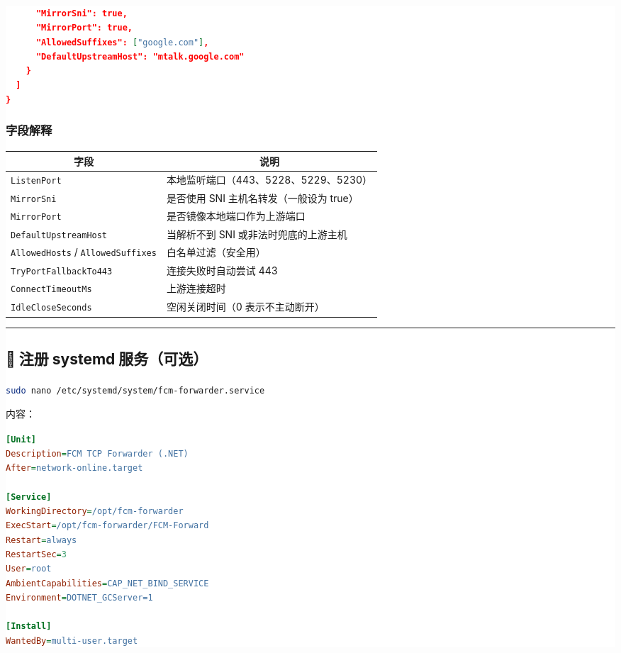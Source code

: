 ```json
      "MirrorSni": true,
      "MirrorPort": true,
      "AllowedSuffixes": ["google.com"],
      "DefaultUpstreamHost": "mtalk.google.com"
    }
  ]
}

```

### 字段解释

| 字段 | 说明 |
|------|------|
| `ListenPort` | 本地监听端口（443、5228、5229、5230） |
| `MirrorSni` | 是否使用 SNI 主机名转发（一般设为 true） |
| `MirrorPort` | 是否镜像本地端口作为上游端口 |
| `DefaultUpstreamHost` | 当解析不到 SNI 或非法时兜底的上游主机 |
| `AllowedHosts` / `AllowedSuffixes` | 白名单过滤（安全用） |
| `TryPortFallbackTo443` | 连接失败时自动尝试 443 |
| `ConnectTimeoutMs` | 上游连接超时 |
| `IdleCloseSeconds` | 空闲关闭时间（0 表示不主动断开） |

---

## 🧾 注册 systemd 服务（可选）

```bash
sudo nano /etc/systemd/system/fcm-forwarder.service
```

内容：

```ini
[Unit]
Description=FCM TCP Forwarder (.NET)
After=network-online.target

[Service]
WorkingDirectory=/opt/fcm-forwarder
ExecStart=/opt/fcm-forwarder/FCM-Forward
Restart=always
RestartSec=3
User=root
AmbientCapabilities=CAP_NET_BIND_SERVICE
Environment=DOTNET_GCServer=1

[Install]
WantedBy=multi-user.target
```
